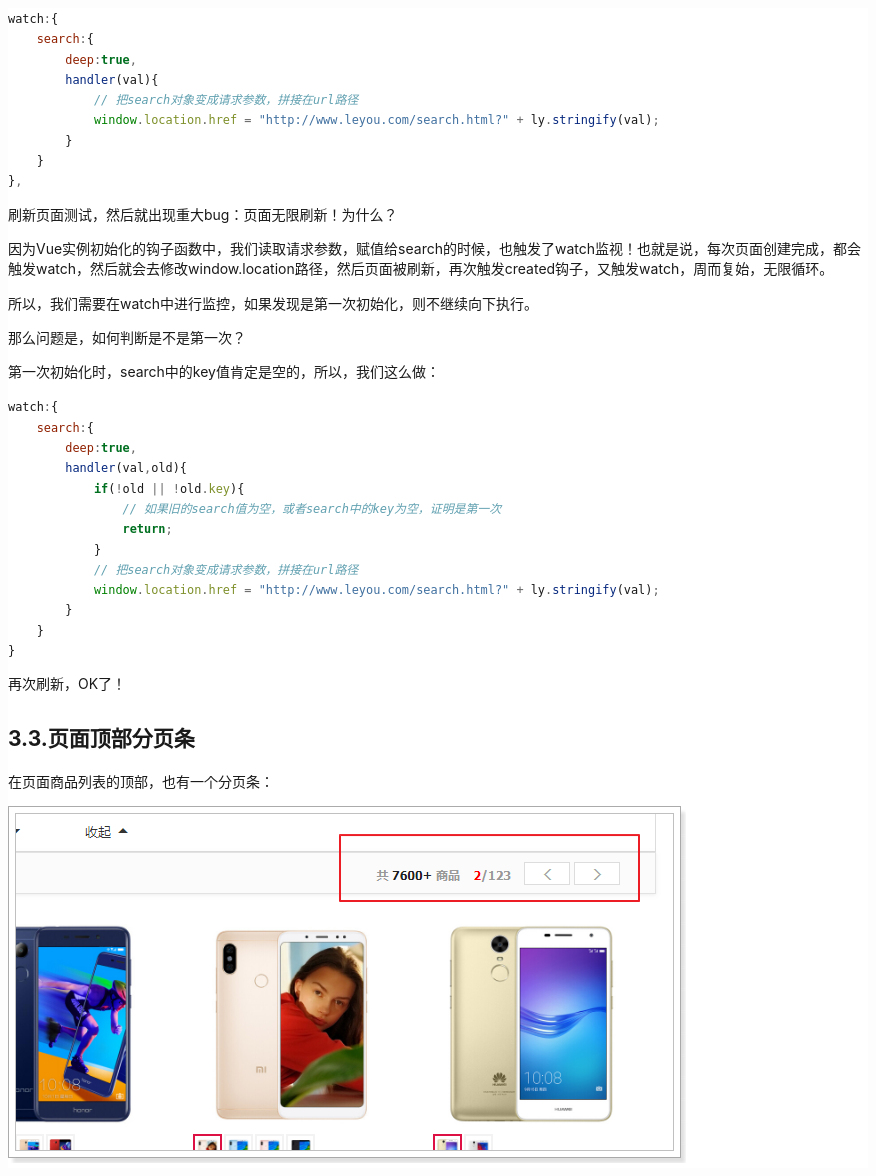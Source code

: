 ```js
watch:{
    search:{
        deep:true,
        handler(val){
            // 把search对象变成请求参数，拼接在url路径
            window.location.href = "http://www.leyou.com/search.html?" + ly.stringify(val);
        }
    }
},
```

刷新页面测试，然后就出现重大bug：页面无限刷新！为什么？



因为Vue实例初始化的钩子函数中，我们读取请求参数，赋值给search的时候，也触发了watch监视！也就是说，每次页面创建完成，都会触发watch，然后就会去修改window.location路径，然后页面被刷新，再次触发created钩子，又触发watch，周而复始，无限循环。



所以，我们需要在watch中进行监控，如果发现是第一次初始化，则不继续向下执行。

那么问题是，如何判断是不是第一次？

第一次初始化时，search中的key值肯定是空的，所以，我们这么做：

```js
watch:{
    search:{
        deep:true,
        handler(val,old){
            if(!old || !old.key){
                // 如果旧的search值为空，或者search中的key为空，证明是第一次
                return;
            }
            // 把search对象变成请求参数，拼接在url路径
            window.location.href = "http://www.leyou.com/search.html?" + ly.stringify(val);
        }
    }
}
```

再次刷新，OK了！



## 3.3.页面顶部分页条

在页面商品列表的顶部，也有一个分页条：

 ![1526716212704](../../img/07/06/1526716212704.png)
